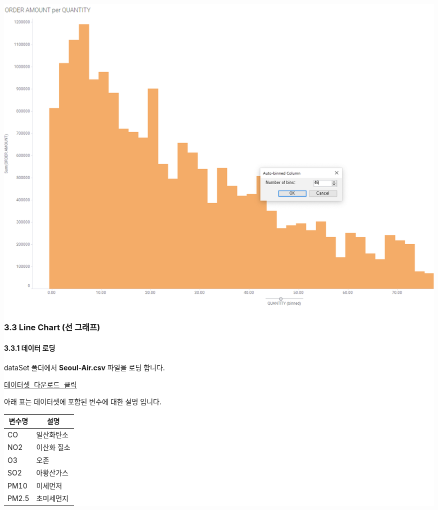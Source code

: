 ![](./img/sfUserGuide/vis-bar-112.png)

### 3.3 Line Chart (선 그래프)

#### 3.3.1 데이터 로딩

dataSet 폴더에서 **Seoul-Air.csv** 파일을 로딩 합니다.

<kbd><a href="./dataSet/Seoul-Air.csv">데이터셋 다운로드 클릭</a></kbd>

아래 표는 데이터셋에 포함된 변수에 대한 설명 입니다.

| 변수명 | 설명        |
| ------ | ----------- |
| CO     | 일산화탄소  |
| NO2    | 이산화 질소 |
| O3     | 오존        |
| SO2    | 아황산가스  |
| PM10   | 미세먼저    |
| PM2.5  | 초미세먼지  |
